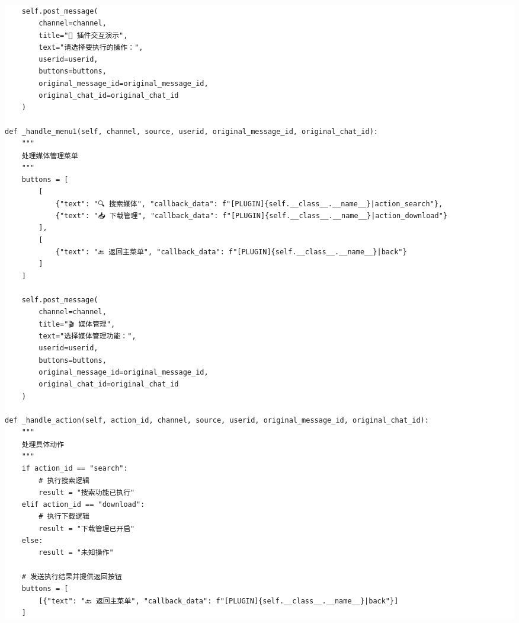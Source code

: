         self.post_message(
            channel=channel,
            title="🤖 插件交互演示",
            text="请选择要执行的操作：",
            userid=userid,
            buttons=buttons,
            original_message_id=original_message_id,
            original_chat_id=original_chat_id
        )

    def _handle_menu1(self, channel, source, userid, original_message_id, original_chat_id):
        """
        处理媒体管理菜单
        """
        buttons = [
            [
                {"text": "🔍 搜索媒体", "callback_data": f"[PLUGIN]{self.__class__.__name__}|action_search"},
                {"text": "📥 下载管理", "callback_data": f"[PLUGIN]{self.__class__.__name__}|action_download"}
            ],
            [
                {"text": "🔙 返回主菜单", "callback_data": f"[PLUGIN]{self.__class__.__name__}|back"}
            ]
        ]
        
        self.post_message(
            channel=channel,
            title="🎬 媒体管理",
            text="选择媒体管理功能：",
            userid=userid,
            buttons=buttons,
            original_message_id=original_message_id,
            original_chat_id=original_chat_id
        )

    def _handle_action(self, action_id, channel, source, userid, original_message_id, original_chat_id):
        """
        处理具体动作
        """
        if action_id == "search":
            # 执行搜索逻辑
            result = "搜索功能已执行"
        elif action_id == "download":
            # 执行下载逻辑
            result = "下载管理已开启"
        else:
            result = "未知操作"
            
        # 发送执行结果并提供返回按钮
        buttons = [
            [{"text": "🔙 返回主菜单", "callback_data": f"[PLUGIN]{self.__class__.__name__}|back"}]
        ]
        